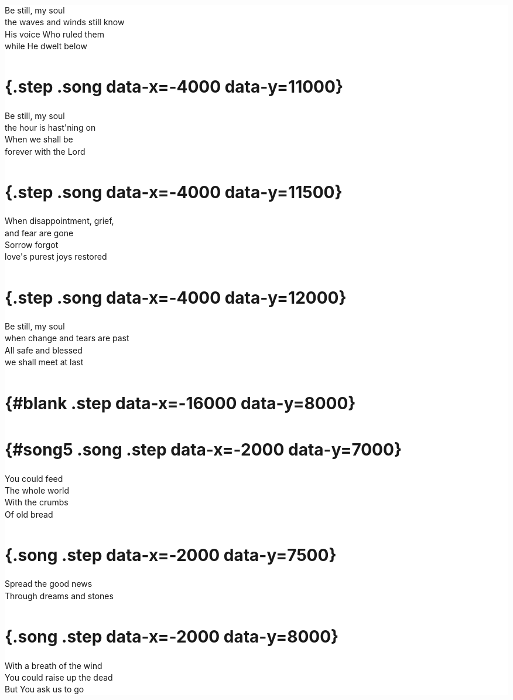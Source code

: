 Be still, my soul   
the waves and winds still know  
His voice Who ruled them   
while He dwelt below  

# {.step .song data-x=-4000 data-y=11000}

Be still, my soul   
the hour is hast'ning on  
When we shall be   
forever with the Lord  

# {.step .song data-x=-4000 data-y=11500}

When disappointment, grief,  
and fear are gone  
Sorrow forgot   
love's purest joys restored  

# {.step .song data-x=-4000 data-y=12000}

Be still, my soul   
when change and tears are past  
All safe and blessed   
we shall meet at last  

# {#blank .step data-x=-16000 data-y=8000}



# {#song5 .song .step data-x=-2000 data-y=7000}

You could feed  
The whole world  
With the crumbs   
Of old bread  

# {.song .step data-x=-2000 data-y=7500}

Spread the good news   
Through dreams and stones  

# {.song .step data-x=-2000 data-y=8000}

With a breath of the wind   
You could raise up the dead  
But You ask us to go  
